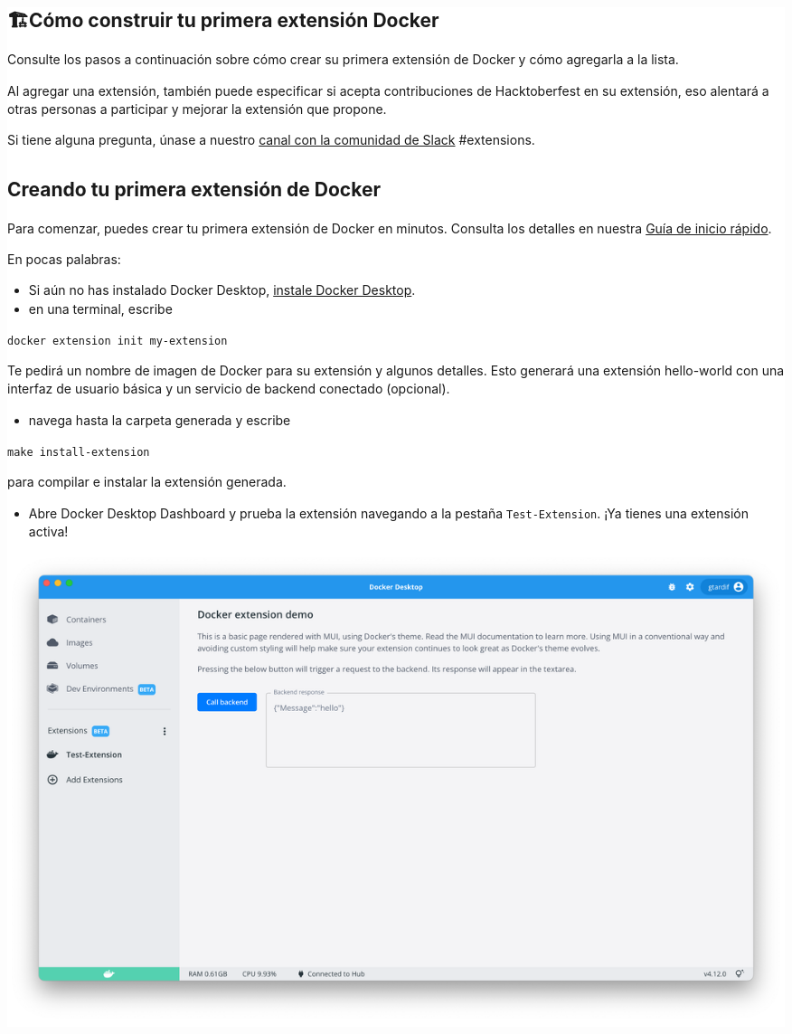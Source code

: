 ## 🏗️Cómo construir tu primera extensión Docker

Consulte los pasos a continuación sobre cómo crear su primera extensión de Docker y cómo agregarla a la lista.

Al agregar una extensión, también puede especificar si acepta contribuciones de Hacktoberfest en su extensión, eso alentará a otras personas a participar y mejorar la extensión que propone.

Si tiene alguna pregunta, únase a nuestro [canal con la comunidad de Slack](https://dockercommunity.slack.com) #extensions.

## Creando tu primera extensión de Docker

Para comenzar, puedes crear tu primera extensión de Docker en minutos. Consulta los detalles en nuestra [Guía de inicio rápido](https://docs.docker.com/desktop/extensions-sdk/quickstart/).

En pocas palabras:

- Si aún no has instalado Docker Desktop, [instale Docker Desktop](https://www.docker.com/products/docker-desktop/).
- en una terminal, escribe

```
docker extension init my-extension
```

Te pedirá un nombre de imagen de Docker para su extensión y algunos detalles. Esto generará una extensión hello-world con una interfaz de usuario básica y un servicio de backend conectado (opcional).

- navega hasta la carpeta generada y escribe

```
make install-extension
```

para compilar e instalar la extensión generada.

- Abre Docker Desktop Dashboard y prueba la extensión navegando a la pestaña `Test-Extension`. ¡Ya tienes una extensión activa!

![First extension](images/init-extension-screenshot.png)
